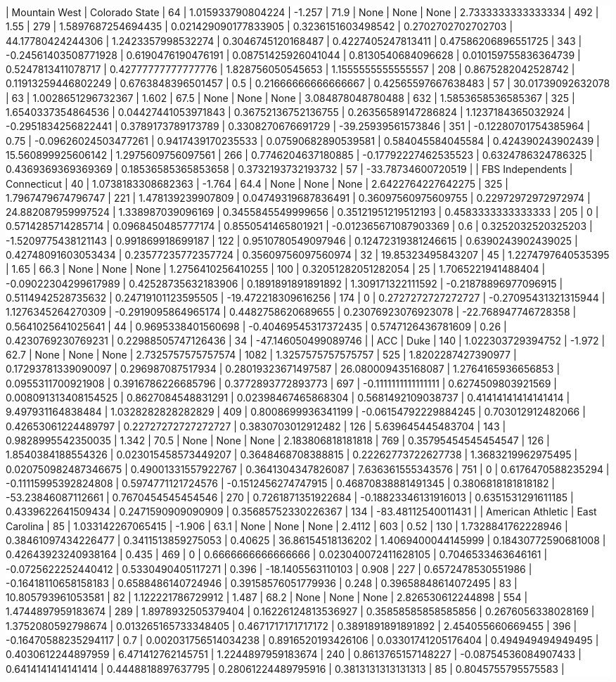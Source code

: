 | Mountain West | Colorado State | 64 | 1.015933790804224 | -1.257 | 71.9 | None | None | None | 2.7333333333333334 | 492 | 1.55 | 279 | 1.5897687254694435 | 0.021429090177833905 | 0.3236151603498542 | 0.2702702702702703 | 44.17780424244306 | 1.2423357998532274 | 0.3046745120168487 | 0.4227405247813411 | 0.47586206896551725 | 343 | -0.24561403508771928 | 0.6190476190476191 | 0.08751425926041044 | 0.8130540684096628 | 0.010159755836364739 | 0.5247813411078717 | 0.42777777777777776 | 1.828756050545653 | 1.1555555555555557 | 208 | 0.8675282042528742 | 0.11913259446802249 | 0.6763848396501457 | 0.5 | 0.21666666666666667 | 0.42565597667638483 | 57 | 30.01739092632078 | 63 | 1.0028651296732367 | 1.602 | 67.5 | None | None | None | 3.084878048780488 | 632 | 1.5853658536585367 | 325 | 1.6540337354864536 | 0.04427441053971843 | 0.36752136752136755 | 0.26356589147286824 | 1.1237184365032924 | -0.2951834256822441 | 0.3789173789173789 | 0.3308270676691729 | -39.25939561573846 | 351 | -0.12280701754385964 | 0.75 | -0.09626024503477261 | 0.9417439170235533  | 0.07590682890539581 | 0.584045584045584 | 0.424390243902439 | 15.560899925606142 | 1.2975609756097561 | 266 | 0.7746204637180885 | -0.17792227462535523 | 0.6324786324786325 | 0.4369369369369369 | 0.18536585365853658 | 0.3732193732193732 | 57 | -33.78734600720519 |
| FBS Independents | Connecticut | 40 | 1.0738183308682363 | -1.764 | 64.4 | None | None | None | 2.6422764227642275 | 325 | 1.7967479674796747 | 221 | 1.478139239907809 | 0.04749319687836491 | 0.36097560975609755 | 0.22972972972972974 | 24.882087959997524 | 1.338987039096169 | 0.3455845549999656 | 0.35121951219512193 | 0.4583333333333333 | 205 | 0 | 0.5714285714285714 | 0.0968450485777174 | 0.8550541465801921 | -0.012365671087903369 | 0.6 | 0.3252032520325203 | -1.5209775438121143 | 0.991869918699187 | 122 | 0.9510780549097946 | 0.12472319381246615 | 0.6390243902439025 | 0.42748091603053434 | 0.23577235772357724 | 0.35609756097560974 | 32 | 19.85323495843207 | 45 | 1.2274797640535395 | 1.65 | 66.3 | None | None | None | 1.2756410256410255 | 100 | 0.32051282051282054 | 25 | 1.7065221941488404 | -0.09022304299617989 | 0.42528735632183906 | 0.1891891891891892 | 1.309171322111592 | -0.21878896977096915 | 0.5114942528735632 | 0.24719101123595505 | -19.472218309616256 | 174 | 0 | 0.2727272727272727 | -0.27095431321315944 | 1.1276345264270309  | -0.2919095864965174 | 0.4482758620689655 | 0.23076923076923078 | -22.768947746728358 | 0.5641025641025641 | 44 | 0.9695338401560698 | -0.40469545317372435 | 0.5747126436781609 | 0.26 | 0.4230769230769231 | 0.22988505747126436 | 34 | -47.146050499089746 |
| ACC | Duke | 140 | 1.022303729394752 | -1.972 | 62.7 | None | None | None | 2.7325757575757574 | 1082 | 1.3257575757575757 | 525 | 1.8202287427390977 | 0.17293781339090097 | 0.296987087517934 | 0.28019323671497587 | 26.080009435168087 | 1.2764165936656853 | 0.0955311700921908 | 0.3916786226685796 | 0.3772893772893773 | 697 | -0.1111111111111111 | 0.6274509803921569 | 0.008091313408154525 | 0.8627084548831291 | 0.02398467465868304 | 0.5681492109038737 | 0.41414141414141414 | 9.497931164838484 | 1.0328282828282829 | 409 | 0.8008699936341199 | -0.06154792229884245 | 0.703012912482066 | 0.42653061224489797 | 0.22727272727272727 | 0.3830703012912482 | 126 | 5.639645445483704 | 143 | 0.9828995542350035 | 1.342 | 70.5 | None | None | None | 2.183806818181818 | 769 | 0.35795454545454547 | 126 | 1.8540384188554326 | 0.023015458573449207 | 0.3648468708388815 | 0.22262773722627738 | 1.3683219962975495 | 0.020750982487346675 | 0.49001331557922767 | 0.3641304347826087 | 7.636361555343576 | 751 | 0 | 0.6176470588235294 | -0.11115995392824808 | 0.5974771121724576  | -0.1512456274747915 | 0.46870838881491345 | 0.3806818181818182 | -53.23846087112661 | 0.7670454545454546 | 270 | 0.7261871351922684 | -0.18823346131916013 | 0.6351531291611185 | 0.4339622641509434 | 0.2471590909090909 | 0.35685752330226367 | 134 | -83.48112540011431 |
| American Athletic | East Carolina | 85 | 1.033142267065415 | -1.906 | 63.1 | None | None | None | 2.4112 | 603 | 0.52 | 130 | 1.7328841762228946 | 0.38461097434226477 | 0.3411513859275053 | 0.40625 | 36.86154518136202 | 1.4069400044145999 | 0.18430772590681008 | 0.42643923240938164 | 0.435 | 469 | 0 | 0.6666666666666666 | 0.023040072411628105 | 0.7046533463646161 | -0.0725622252440412 | 0.5330490405117271 | 0.396 | -18.1405563110103 | 0.908 | 227 | 0.6572478530551986 | -0.16418110658158183 | 0.6588486140724946 | 0.39158576051779936 | 0.248 | 0.39658848614072495 | 83 | 10.805793961053581 | 82 | 1.122221786729912 | 1.487 | 68.2 | None | None | None | 2.826530612244898 | 554 | 1.4744897959183674 | 289 | 1.8978932505379404 | 0.16226124813536927 | 0.35858585858585856 | 0.2676056338028169 | 1.3752080592798674 | 0.013265165733348405 | 0.4671717171717172 | 0.3891891891891892 | 2.454055660669455 | 396 | -0.16470588235294117 | 0.7 | 0.002031756514034238 | 0.8916520193426106  | 0.03301741205176404 | 0.494949494949495 | 0.4030612244897959 | 6.471412762145751 | 1.2244897959183674 | 240 | 0.8613765157148227 | -0.08754536084907433 | 0.6414141414141414 | 0.4448818897637795 | 0.28061224489795916 | 0.3813131313131313 | 85 | 0.8045755795575583 |